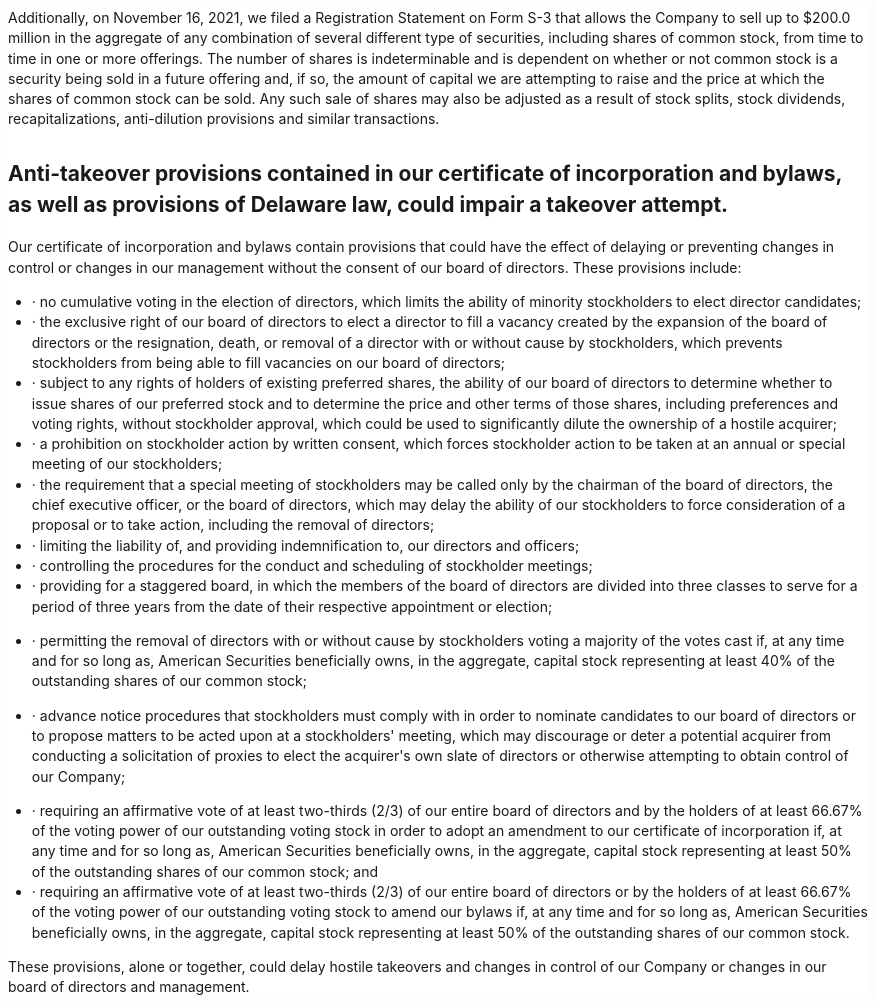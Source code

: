 <p>Additionally, on November 16, 2021, we filed a Registration Statement on Form S-3 that allows the Company to sell up to $200.0 million in the aggregate of any combination of several different type of securities, including shares of common stock, from time to time in one or more offerings. The number of shares is indeterminable and is dependent on whether or not common stock is a security being sold in a future offering and, if so, the amount of capital we are attempting to raise and the price at which the shares of common stock can be sold. Any such sale of shares may also be adjusted as a result of stock splits, stock dividends, recapitalizations, anti-dilution provisions and similar transactions.</p>
<h2>Anti-takeover provisions contained in our certificate of incorporation and bylaws, as well as provisions of Delaware law, could impair a takeover attempt.</h2>
<p>Our certificate of incorporation and bylaws contain provisions that could have the effect of delaying or preventing changes in control or changes in our management without the consent of our board of directors. These provisions include:</p>
<ul>
<li>· no cumulative voting in the election of directors, which limits the ability of minority stockholders to elect director candidates;</li>
<li>· the exclusive right of our board of directors to elect a director to fill a vacancy created by the expansion of the board of directors or the resignation, death, or removal of a director with or without cause by stockholders, which prevents stockholders from being able to fill vacancies on our board of directors;</li>
<li>· subject to any rights of holders of existing preferred shares, the ability of our board of directors to determine whether to issue shares of our preferred stock and to determine the price and other terms of those shares, including preferences and voting rights, without stockholder approval, which could be used to significantly dilute the ownership of a hostile acquirer;</li>
<li>· a prohibition on stockholder action by written consent, which forces stockholder action to be taken at an annual or special meeting of our stockholders;</li>
<li>· the requirement that a special meeting of stockholders may be called only by the chairman of the board of directors, the chief executive officer, or the board of directors, which may delay the ability of our stockholders to force consideration of a proposal or to take action, including the removal of directors;</li>
<li>· limiting the liability of, and providing indemnification to, our directors and officers;</li>
<li>· controlling the procedures for the conduct and scheduling of stockholder meetings;</li>
<li>· providing for a staggered board, in which the members of the board of directors are divided into three classes to serve for a period of three years from the date of their respective appointment or election;</li>
<li>
<p>· permitting the removal of directors with or without cause by stockholders voting a majority of the votes cast if, at any time and for so long as, American Securities beneficially owns, in the aggregate, capital stock representing at least 40% of the outstanding shares of our common stock;</p>
</li>
<li>
<p>· advance notice procedures that stockholders must comply with in order to nominate candidates to our board of directors or to propose matters to be acted upon at a stockholders' meeting, which may discourage or deter a potential acquirer from conducting a solicitation of proxies to elect the acquirer's own slate of directors or otherwise attempting to obtain control of our Company;</p>
</li>
<li>· requiring an affirmative vote of at least two-thirds (2/3) of our entire board of directors and by the holders of at least 66.67% of the voting power of our outstanding voting stock in order to adopt an amendment to our certificate of incorporation if, at any time and for so long as, American Securities beneficially owns, in the aggregate, capital stock representing at least 50% of the outstanding shares of our common stock; and</li>
<li>· requiring an affirmative vote of at least two-thirds (2/3) of our entire board of directors or by the holders of at least 66.67% of the voting power of our outstanding voting stock to amend our bylaws if, at any time and for so long as, American Securities beneficially owns, in the aggregate, capital stock representing at least 50% of the outstanding shares of our common stock.</li>
</ul>
<p>These provisions, alone or together, could delay hostile takeovers and changes in control of our Company or changes in our board of directors and management.</p>